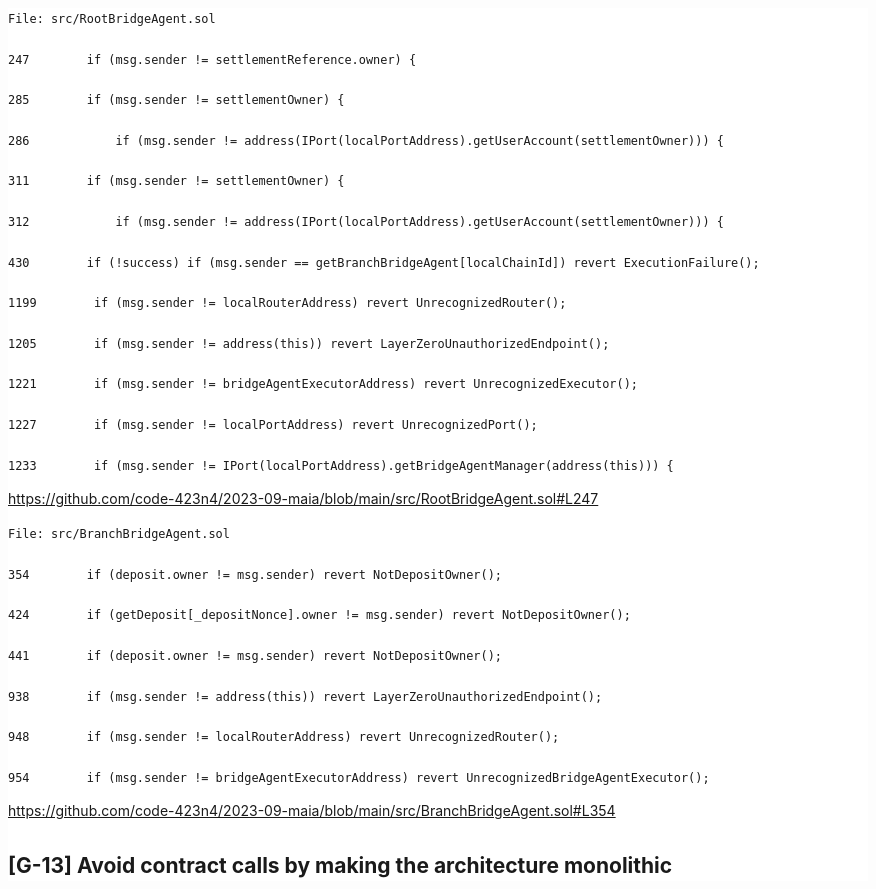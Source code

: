 ```solidity
File: src/RootBridgeAgent.sol

247        if (msg.sender != settlementReference.owner) {

285        if (msg.sender != settlementOwner) {

286            if (msg.sender != address(IPort(localPortAddress).getUserAccount(settlementOwner))) {

311        if (msg.sender != settlementOwner) {

312            if (msg.sender != address(IPort(localPortAddress).getUserAccount(settlementOwner))) {

430        if (!success) if (msg.sender == getBranchBridgeAgent[localChainId]) revert ExecutionFailure();

1199        if (msg.sender != localRouterAddress) revert UnrecognizedRouter();

1205        if (msg.sender != address(this)) revert LayerZeroUnauthorizedEndpoint();

1221        if (msg.sender != bridgeAgentExecutorAddress) revert UnrecognizedExecutor();

1227        if (msg.sender != localPortAddress) revert UnrecognizedPort();

1233        if (msg.sender != IPort(localPortAddress).getBridgeAgentManager(address(this))) {

```

https://github.com/code-423n4/2023-09-maia/blob/main/src/RootBridgeAgent.sol#L247

```solidity
File: src/BranchBridgeAgent.sol

354        if (deposit.owner != msg.sender) revert NotDepositOwner();

424        if (getDeposit[_depositNonce].owner != msg.sender) revert NotDepositOwner();

441        if (deposit.owner != msg.sender) revert NotDepositOwner();

938        if (msg.sender != address(this)) revert LayerZeroUnauthorizedEndpoint();

948        if (msg.sender != localRouterAddress) revert UnrecognizedRouter();

954        if (msg.sender != bridgeAgentExecutorAddress) revert UnrecognizedBridgeAgentExecutor();

```

https://github.com/code-423n4/2023-09-maia/blob/main/src/BranchBridgeAgent.sol#L354

## [G-13] Avoid contract calls by making the architecture monolithic
